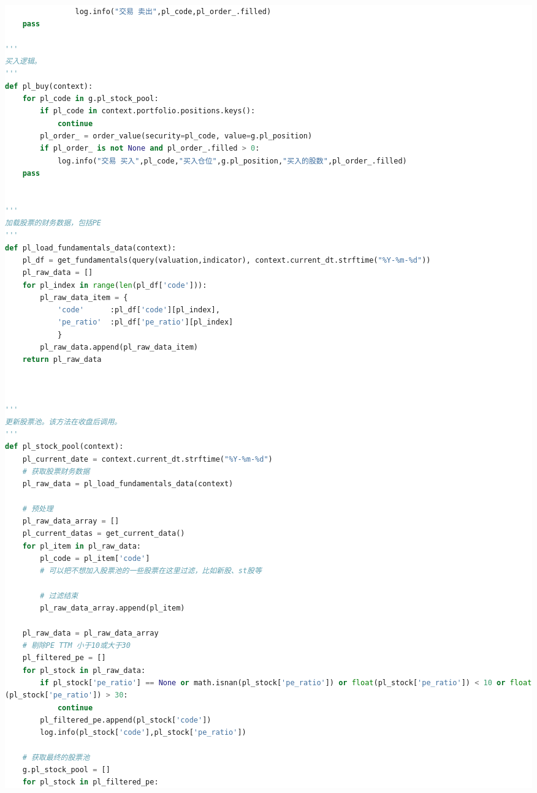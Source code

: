 ```python
                log.info("交易 卖出",pl_code,pl_order_.filled)
    pass

'''
买入逻辑。
'''
def pl_buy(context):
    for pl_code in g.pl_stock_pool:
        if pl_code in context.portfolio.positions.keys():
            continue
        pl_order_ = order_value(security=pl_code, value=g.pl_position)
        if pl_order_ is not None and pl_order_.filled > 0:
            log.info("交易 买入",pl_code,"买入仓位",g.pl_position,"买入的股数",pl_order_.filled)
    pass


'''
加载股票的财务数据，包括PE
'''
def pl_load_fundamentals_data(context):
    pl_df = get_fundamentals(query(valuation,indicator), context.current_dt.strftime("%Y-%m-%d"))
    pl_raw_data = []
    for pl_index in range(len(pl_df['code'])):
        pl_raw_data_item = {
            'code'      :pl_df['code'][pl_index],
            'pe_ratio'  :pl_df['pe_ratio'][pl_index]
            }
        pl_raw_data.append(pl_raw_data_item)
    return pl_raw_data



'''
更新股票池。该方法在收盘后调用。
'''
def pl_stock_pool(context):
    pl_current_date = context.current_dt.strftime("%Y-%m-%d")
    # 获取股票财务数据
    pl_raw_data = pl_load_fundamentals_data(context)

    # 预处理
    pl_raw_data_array = []
    pl_current_datas = get_current_data()
    for pl_item in pl_raw_data:
        pl_code = pl_item['code']
        # 可以把不想加入股票池的一些股票在这里过滤，比如新股、st股等
        
        # 过滤结束
        pl_raw_data_array.append(pl_item)

    pl_raw_data = pl_raw_data_array
    # 剔除PE TTM 小于10或大于30
    pl_filtered_pe = []
    for pl_stock in pl_raw_data:
        if pl_stock['pe_ratio'] == None or math.isnan(pl_stock['pe_ratio']) or float(pl_stock['pe_ratio']) < 10 or float(pl_stock['pe_ratio']) > 30:
            continue
        pl_filtered_pe.append(pl_stock['code'])
        log.info(pl_stock['code'],pl_stock['pe_ratio'])

    # 获取最终的股票池
    g.pl_stock_pool = []
    for pl_stock in pl_filtered_pe:
```